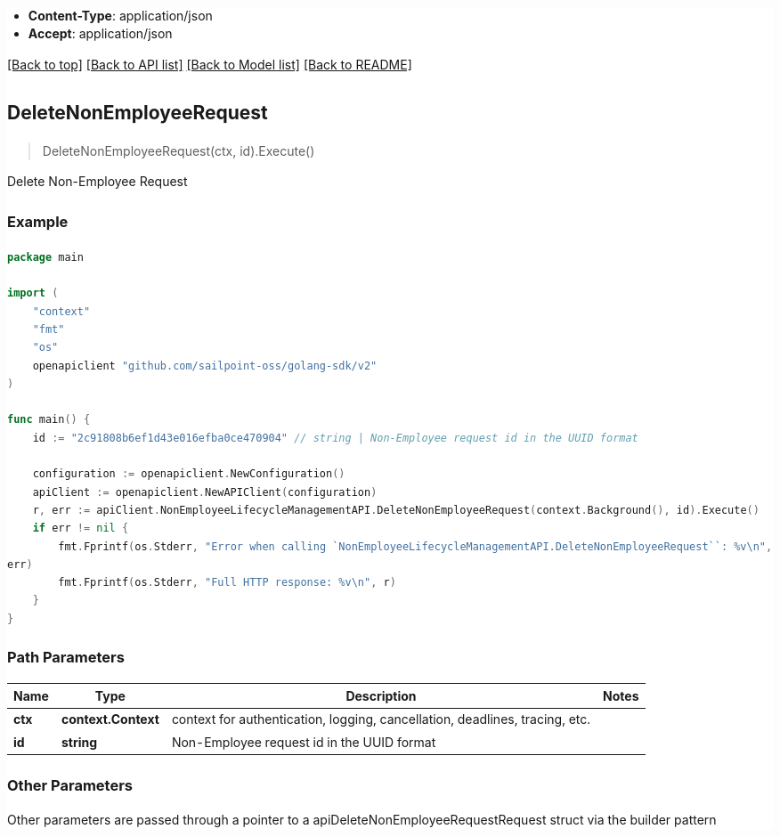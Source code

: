 - **Content-Type**: application/json
- **Accept**: application/json

[[Back to top]](#) [[Back to API list]](../README.md#documentation-for-api-endpoints)
[[Back to Model list]](../README.md#documentation-for-models)
[[Back to README]](../README.md)


## DeleteNonEmployeeRequest

> DeleteNonEmployeeRequest(ctx, id).Execute()

Delete Non-Employee Request



### Example

```go
package main

import (
	"context"
	"fmt"
	"os"
	openapiclient "github.com/sailpoint-oss/golang-sdk/v2"
)

func main() {
	id := "2c91808b6ef1d43e016efba0ce470904" // string | Non-Employee request id in the UUID format

	configuration := openapiclient.NewConfiguration()
	apiClient := openapiclient.NewAPIClient(configuration)
	r, err := apiClient.NonEmployeeLifecycleManagementAPI.DeleteNonEmployeeRequest(context.Background(), id).Execute()
	if err != nil {
		fmt.Fprintf(os.Stderr, "Error when calling `NonEmployeeLifecycleManagementAPI.DeleteNonEmployeeRequest``: %v\n", err)
		fmt.Fprintf(os.Stderr, "Full HTTP response: %v\n", r)
	}
}
```

### Path Parameters


Name | Type | Description  | Notes
------------- | ------------- | ------------- | -------------
**ctx** | **context.Context** | context for authentication, logging, cancellation, deadlines, tracing, etc.
**id** | **string** | Non-Employee request id in the UUID format | 

### Other Parameters

Other parameters are passed through a pointer to a apiDeleteNonEmployeeRequestRequest struct via the builder pattern
